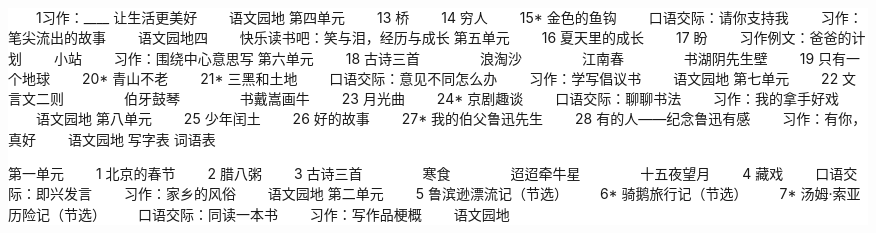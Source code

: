 　　1习作：\____ 让生活更美好
　　语文园地
第四单元
　　13 桥
　　14 穷人
　　15\* 金色的鱼钩
　　口语交际：请你支持我
　　习作：笔尖流出的故事
　　语文园地四
　　快乐读书吧：笑与泪，经历与成长
第五单元
　　16 夏天里的成长
　　17 盼
　　习作例文：爸爸的计划
　　小站
　　习作：围绕中心意思写
第六单元
　　18 古诗三首
　　　　浪淘沙
　　　　江南春
　　　　书湖阴先生壁
　　19 只有一个地球
　　20\* 青山不老
　　21\* 三黑和土地
　　口语交际：意见不同怎么办
　　习作：学写倡议书
　　语文园地
第七单元
　　22 文言文二则
　　　　伯牙鼓琴
　　　　书戴嵩画牛
　　23 月光曲
　　24\* 京剧趣谈
　　口语交际：聊聊书法
　　习作：我的拿手好戏
　　语文园地
第八单元
　　25 少年闰土
　　26 好的故事
　　27\* 我的伯父鲁迅先生
　　28 有的人——纪念鲁迅有感
　　习作：有你，真好
　　语文园地
写字表
词语表

第一单元
　　1 北京的春节
　　2 腊八粥
　　3 古诗三首
　　　　寒食
　　　　迢迢牵牛星
　　　　十五夜望月
　　4 藏戏
　　口语交际：即兴发言
　　习作：家乡的风俗
　　语文园地
第二单元
　　5 鲁滨逊漂流记（节选）
　　6\* 骑鹅旅行记（节选）
　　7\* 汤姆·索亚历险记（节选）
　　口语交际：同读一本书
　　习作：写作品梗概
　　语文园地